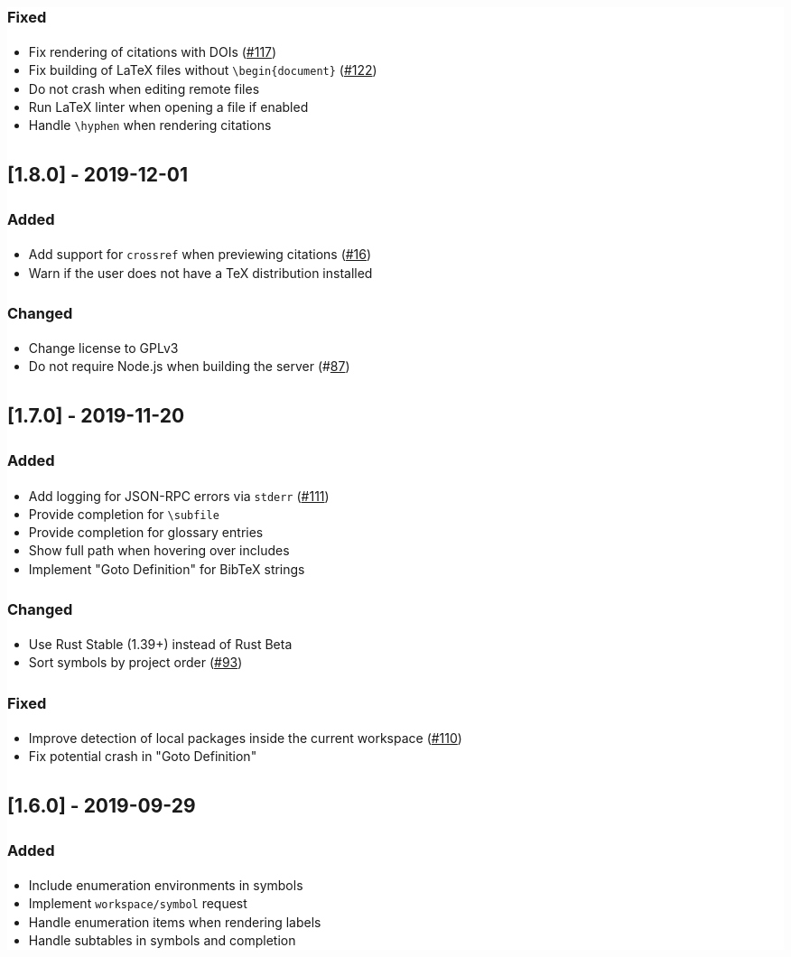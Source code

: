 ### Fixed

- Fix rendering of citations with DOIs ([#117](https://github.com/latex-lsp/texlab/issues/117))
- Fix building of LaTeX files without `\begin{document}` ([#122](https://github.com/latex-lsp/texlab/issues/122))
- Do not crash when editing remote files
- Run LaTeX linter when opening a file if enabled
- Handle `\hyphen` when rendering citations

## [1.8.0] - 2019-12-01

### Added

- Add support for `crossref` when previewing citations ([#16](https://github.com/latex-lsp/texlab/issues/16))
- Warn if the user does not have a TeX distribution installed

### Changed

- Change license to GPLv3
- Do not require Node.js when building the server (#[87](https://github.com/latex-lsp/texlab/issues/87))

## [1.7.0] - 2019-11-20

### Added

- Add logging for JSON-RPC errors via `stderr` ([#111](https://github.com/latex-lsp/texlab/issues/111))
- Provide completion for `\subfile`
- Provide completion for glossary entries
- Show full path when hovering over includes
- Implement "Goto Definition" for BibTeX strings

### Changed

- Use Rust Stable (1.39+) instead of Rust Beta
- Sort symbols by project order ([#93](https://github.com/latex-lsp/texlab/issues/93))

### Fixed

- Improve detection of local packages inside the current workspace
  ([#110](https://github.com/latex-lsp/texlab/issues/110))
- Fix potential crash in "Goto Definition"

## [1.6.0] - 2019-09-29

### Added

- Include enumeration environments in symbols
- Implement `workspace/symbol` request
- Handle enumeration items when rendering labels
- Handle subtables in symbols and completion
